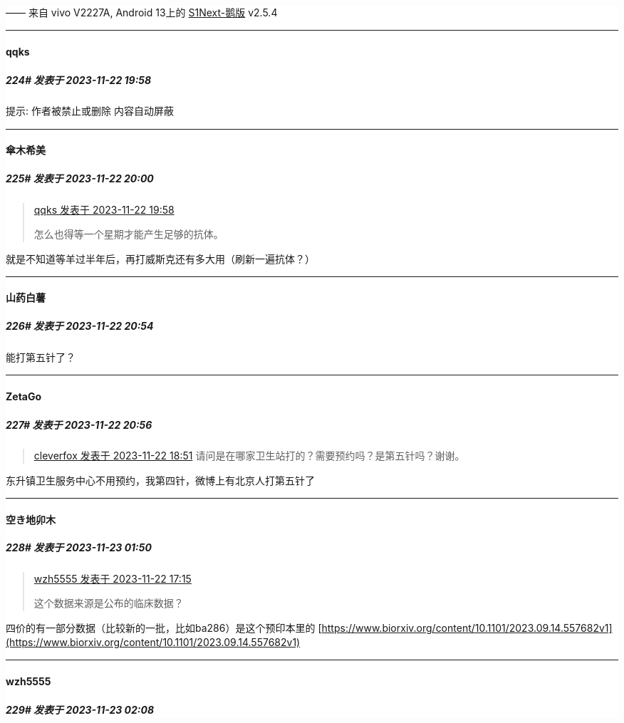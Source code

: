 —— 来自 vivo V2227A, Android 13上的 [S1Next-鹅版](https://github.com/ykrank/S1-Next/releases) v2.5.4

*****

####  qqks  
##### 224#       发表于 2023-11-22 19:58

提示: 作者被禁止或删除 内容自动屏蔽

*****

####  傘木希美  
##### 225#       发表于 2023-11-22 20:00

<blockquote><a href="httphttps://bbs.saraba1st.com/2b/forum.php?mod=redirect&amp;goto=findpost&amp;pid=63112729&amp;ptid=2147017" target="_blank">qqks 发表于 2023-11-22 19:58</a>

怎么也得等一个星期才能产生足够的抗体。</blockquote>
就是不知道等羊过半年后，再打威斯克还有多大用（刷新一遍抗体？）

*****

####  山药白薯  
##### 226#       发表于 2023-11-22 20:54

能打第五针了？

*****

####  ZetaGo  
##### 227#       发表于 2023-11-22 20:56

<blockquote><a href="httphttps://bbs.saraba1st.com/2b/forum.php?mod=redirect&amp;goto=findpost&amp;pid=63112225&amp;ptid=2147017" target="_blank">cleverfox 发表于 2023-11-22 18:51</a>
请问是在哪家卫生站打的？需要预约吗？是第五针吗？谢谢。</blockquote>
东升镇卫生服务中心不用预约，我第四针，微博上有北京人打第五针了

*****

####  空き地卯木  
##### 228#       发表于 2023-11-23 01:50

<blockquote><a href="httphttps://bbs.saraba1st.com/2b/forum.php?mod=redirect&amp;goto=findpost&amp;pid=63111320&amp;ptid=2147017" target="_blank">wzh5555 发表于 2023-11-22 17:15</a>

这个数据来源是公布的临床数据？</blockquote>
四价的有一部分数据（比较新的一批，比如ba286）是这个预印本里的
[https://www.biorxiv.org/content/10.1101/2023.09.14.557682v1](https://www.biorxiv.org/content/10.1101/2023.09.14.557682v1)

*****

####  wzh5555  
##### 229#       发表于 2023-11-23 02:08
